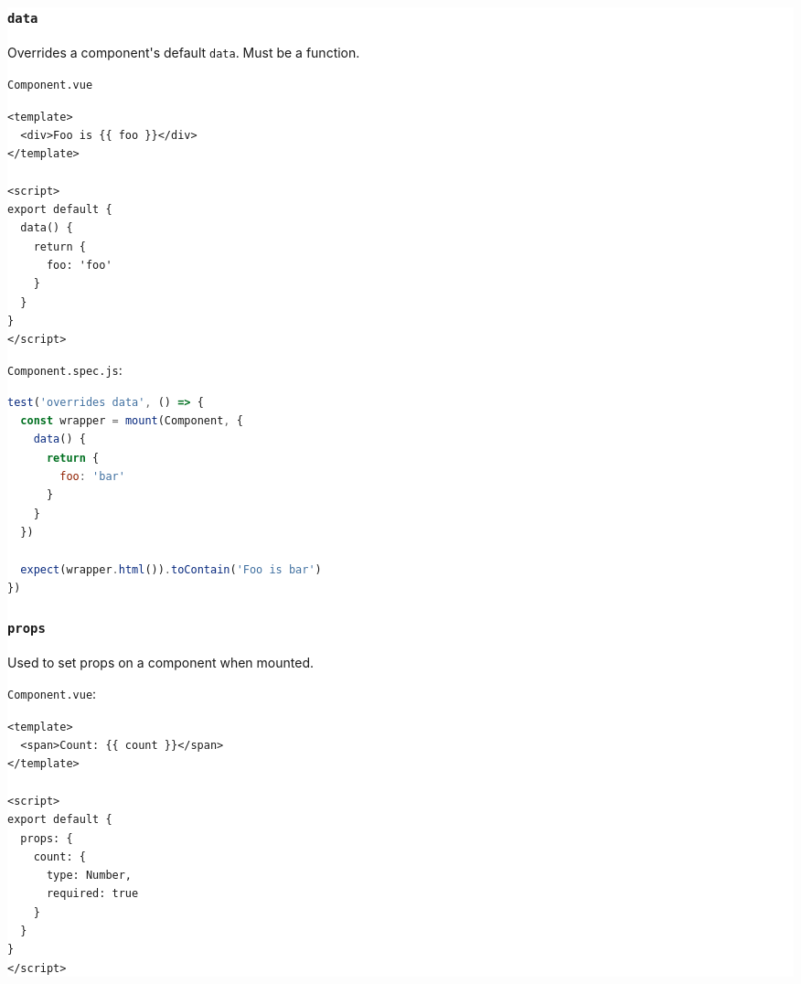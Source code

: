 ### `data`

Overrides a component's default `data`. Must be a function.

`Component.vue`

```vue
<template>
  <div>Foo is {{ foo }}</div>
</template>

<script>
export default {
  data() {
    return {
      foo: 'foo'
    }
  }
}
</script>
```

`Component.spec.js`:

```js
test('overrides data', () => {
  const wrapper = mount(Component, {
    data() {
      return {
        foo: 'bar'
      }
    }
  })

  expect(wrapper.html()).toContain('Foo is bar')
})
```

### `props`

Used to set props on a component when mounted.

`Component.vue`:

```vue
<template>
  <span>Count: {{ count }}</span>
</template>

<script>
export default {
  props: {
    count: {
      type: Number,
      required: true
    }
  }
}
</script>
```
